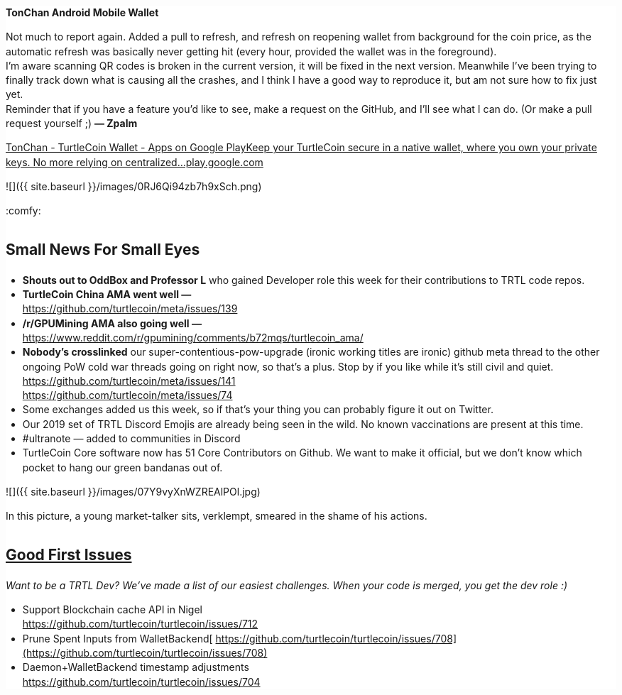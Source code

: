 **TonChan Android Mobile Wallet**

Not much to report again. Added a pull to refresh, and refresh on reopening wallet from background for the coin price, as the automatic refresh was basically never getting hit (every hour, provided the wallet was in the foreground).  
I’m aware scanning QR codes is broken in the current version, it will be fixed in the next version. Meanwhile I’ve been trying to finally track down what is causing all the crashes, and I think I have a good way to reproduce it, but am not sure how to fix just yet.  
Reminder that if you have a feature you’d like to see, make a request on the GitHub, and I’ll see what I can do. (Or make a pull request yourself ;) **— Zpalm**

[TonChan - TurtleCoin Wallet - Apps on Google PlayKeep your TurtleCoin secure in a native wallet, where you own your private keys. No more relying on centralized…play.google.com](https://play.google.com/store/apps/details?id=com.tonchan&hl=en_US)

![]({{ site.baseurl }}/images/0RJ6Qi94zb7h9xSch.png)

:comfy:

## **Small News For Small Eyes**

- **Shouts out to OddBox and Professor L** who gained Developer role this week for their contributions to TRTL code repos.
- **TurtleCoin China AMA went well —**  
  <https://github.com/turtlecoin/meta/issues/139>
- **/r/GPUMining AMA also going well —**  
  <https://www.reddit.com/r/gpumining/comments/b72mqs/turtlecoin_ama/>
- **Nobody’s crosslinked** our super-contentious-pow-upgrade (ironic working titles are ironic) github meta thread to the other ongoing PoW cold war threads going on right now, so that’s a plus. Stop by if you like while it’s still civil and quiet.  
  <https://github.com/turtlecoin/meta/issues/141>  
  <https://github.com/turtlecoin/meta/issues/74>
- Some exchanges added us this week, so if that’s your thing you can probably figure it out on Twitter.
- Our 2019 set of TRTL Discord Emojis are already being seen in the wild. No known vaccinations are present at this time.
- #ultranote — added to communities in Discord
- TurtleCoin Core software now has 51 Core Contributors on Github. We want to make it official, but we don’t know which pocket to hang our green bandanas out of.

![]({{ site.baseurl }}/images/07Y9vyXnWZREAlPOl.jpg)

In this picture, a young market-talker sits, verklempt, smeared in the shame of his actions.

## [Good First Issues](https://github.com/turtlecoin/turtlecoin/issues/712)

_Want to be a TRTL Dev? We’ve made a list of our easiest challenges. When your code is merged, you get the dev role :)_

- Support Blockchain cache API in Nigel  
  <https://github.com/turtlecoin/turtlecoin/issues/712>
- Prune Spent Inputs from WalletBackend[ https://github.com/turtlecoin/turtlecoin/issues/708](https://github.com/turtlecoin/turtlecoin/issues/708)
- Daemon+WalletBackend timestamp adjustments  
  <https://github.com/turtlecoin/turtlecoin/issues/704>
